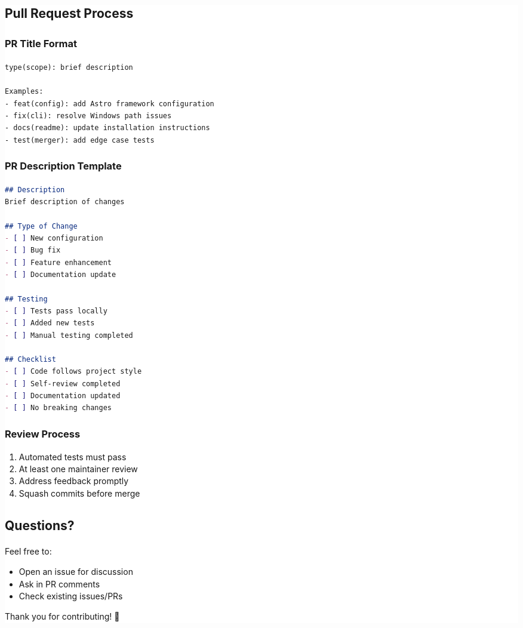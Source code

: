 ## Pull Request Process

### PR Title Format

```
type(scope): brief description

Examples:
- feat(config): add Astro framework configuration
- fix(cli): resolve Windows path issues
- docs(readme): update installation instructions
- test(merger): add edge case tests
```

### PR Description Template

```markdown
## Description
Brief description of changes

## Type of Change
- [ ] New configuration
- [ ] Bug fix
- [ ] Feature enhancement
- [ ] Documentation update

## Testing
- [ ] Tests pass locally
- [ ] Added new tests
- [ ] Manual testing completed

## Checklist
- [ ] Code follows project style
- [ ] Self-review completed
- [ ] Documentation updated
- [ ] No breaking changes
```

### Review Process

1. Automated tests must pass
2. At least one maintainer review
3. Address feedback promptly
4. Squash commits before merge

## Questions?

Feel free to:
- Open an issue for discussion
- Ask in PR comments
- Check existing issues/PRs

Thank you for contributing! 🎉